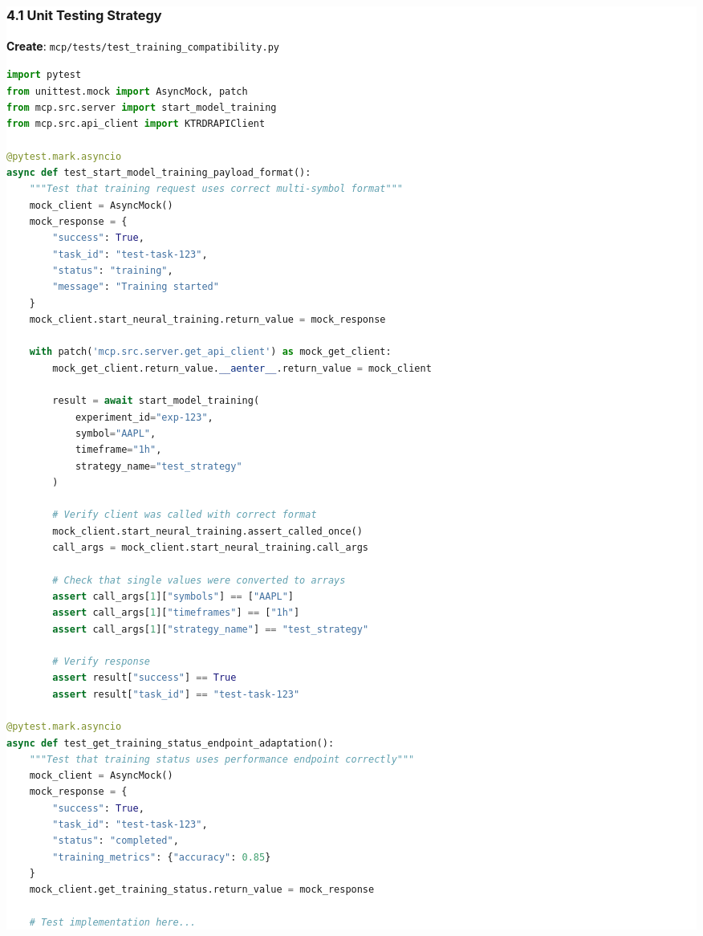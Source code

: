 ### 4.1 Unit Testing Strategy

**Create**: `mcp/tests/test_training_compatibility.py`

```python
import pytest
from unittest.mock import AsyncMock, patch
from mcp.src.server import start_model_training
from mcp.src.api_client import KTRDRAPIClient

@pytest.mark.asyncio
async def test_start_model_training_payload_format():
    """Test that training request uses correct multi-symbol format"""
    mock_client = AsyncMock()
    mock_response = {
        "success": True,
        "task_id": "test-task-123",
        "status": "training",
        "message": "Training started"
    }
    mock_client.start_neural_training.return_value = mock_response
    
    with patch('mcp.src.server.get_api_client') as mock_get_client:
        mock_get_client.return_value.__aenter__.return_value = mock_client
        
        result = await start_model_training(
            experiment_id="exp-123",
            symbol="AAPL", 
            timeframe="1h",
            strategy_name="test_strategy"
        )
        
        # Verify client was called with correct format
        mock_client.start_neural_training.assert_called_once()
        call_args = mock_client.start_neural_training.call_args
        
        # Check that single values were converted to arrays
        assert call_args[1]["symbols"] == ["AAPL"]
        assert call_args[1]["timeframes"] == ["1h"]
        assert call_args[1]["strategy_name"] == "test_strategy"
        
        # Verify response
        assert result["success"] == True
        assert result["task_id"] == "test-task-123"

@pytest.mark.asyncio  
async def test_get_training_status_endpoint_adaptation():
    """Test that training status uses performance endpoint correctly"""
    mock_client = AsyncMock()
    mock_response = {
        "success": True,
        "task_id": "test-task-123", 
        "status": "completed",
        "training_metrics": {"accuracy": 0.85}
    }
    mock_client.get_training_status.return_value = mock_response
    
    # Test implementation here...
```
